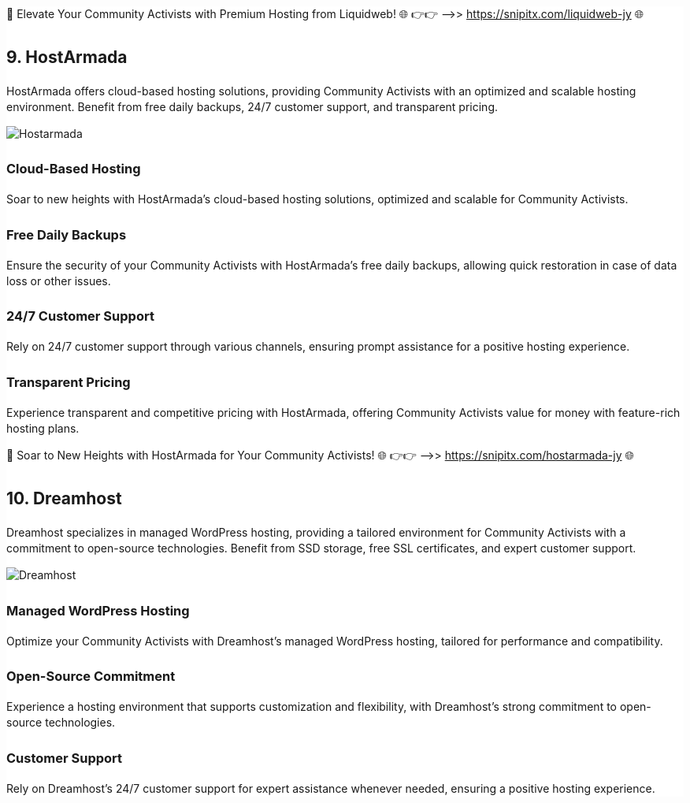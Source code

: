 🚀 Elevate Your Community Activists with Premium Hosting from Liquidweb! 🌐
👉👉 -->> https://snipitx.com/liquidweb-jy 🌐

## 9. HostArmada

HostArmada offers cloud-based hosting solutions, providing Community Activists with an optimized and scalable hosting environment. Benefit from free daily backups, 24/7 customer support, and transparent pricing.

![Hostarmada](https://i.imgur.com/KFbdf3o.jpeg "Hostarmada Hosting")

### Cloud-Based Hosting
Soar to new heights with HostArmada’s cloud-based hosting solutions, optimized and scalable for Community Activists.

### Free Daily Backups
Ensure the security of your Community Activists with HostArmada’s free daily backups, allowing quick restoration in case of data loss or other issues.

### 24/7 Customer Support
Rely on 24/7 customer support through various channels, ensuring prompt assistance for a positive hosting experience.

### Transparent Pricing
Experience transparent and competitive pricing with HostArmada, offering Community Activists value for money with feature-rich hosting plans.

🚀 Soar to New Heights with HostArmada for Your Community Activists! 🌐
👉👉 -->> https://snipitx.com/hostarmada-jy 🌐

## 10. Dreamhost

Dreamhost specializes in managed WordPress hosting, providing a tailored environment for Community Activists with a commitment to open-source technologies. Benefit from SSD storage, free SSL certificates, and expert customer support.

![Dreamhost](https://i.imgur.com/rXIg8ip.jpeg "Dreamhost Hosting")

### Managed WordPress Hosting
Optimize your Community Activists with Dreamhost’s managed WordPress hosting, tailored for performance and compatibility.

### Open-Source Commitment
Experience a hosting environment that supports customization and flexibility, with Dreamhost’s strong commitment to open-source technologies.

### Customer Support
Rely on Dreamhost’s 24/7 customer support for expert assistance whenever needed, ensuring a positive hosting experience.
